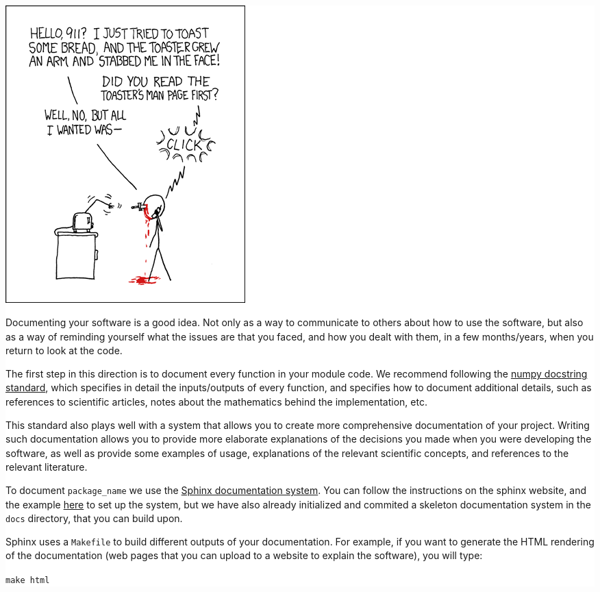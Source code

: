 ![rtfm](./rtfm.png)

Documenting your software is a good idea. Not only as a way to communicate to
others about how to use the software, but also as a way of reminding yourself
what the issues are that you faced, and how you dealt with them, in a few
months/years, when you return to look at the code.

The first step in this direction is to document every function in your module
code. We recommend following the [numpy docstring
standard](https://github.com/numpy/numpy/blob/master/doc/HOWTO_DOCUMENT.rst.txt),
which specifies in detail the inputs/outputs of every function, and specifies
how to document additional details, such as references to scientific articles,
notes about the mathematics behind the implementation, etc.

This standard also plays well with a system that allows you to create more
comprehensive documentation of your project. Writing such documentation allows
you to provide more elaborate explanations of the decisions you made when you
were developing the software, as well as provide some examples of usage,
explanations of the relevant scientific concepts, and references to the relevant
literature.

To document `package_name` we use the [Sphinx documentation
system](http://sphinx-doc.org/). You can follow the instructions on the sphinx
website, and the example [here](http://matplotlib.org/sampledoc/) to set up the
system, but we have also already initialized and commited a skeleton
documentation system in the `docs` directory, that you can build upon.

Sphinx uses a `Makefile` to build different outputs of your documentation. For
example, if you want to generate the HTML rendering of the documentation (web
pages that you can upload to a website to explain the software), you will type:

```
make html
```
